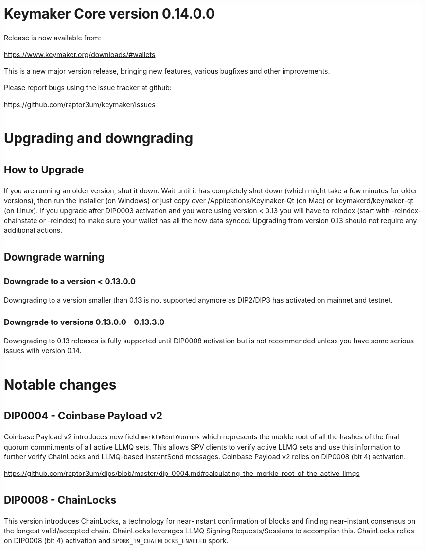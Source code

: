 Keymaker Core version 0.14.0.0
==========================

Release is now available from:

  <https://www.keymaker.org/downloads/#wallets>

This is a new major version release, bringing new features, various bugfixes and other improvements.

Please report bugs using the issue tracker at github:

  <https://github.com/raptor3um/keymaker/issues>


Upgrading and downgrading
=========================

How to Upgrade
--------------

If you are running an older version, shut it down. Wait until it has completely
shut down (which might take a few minutes for older versions), then run the
installer (on Windows) or just copy over /Applications/Keymaker-Qt (on Mac) or
keymakerd/keymaker-qt (on Linux). If you upgrade after DIP0003 activation and you were
using version < 0.13 you will have to reindex (start with -reindex-chainstate
or -reindex) to make sure your wallet has all the new data synced. Upgrading from
version 0.13 should not require any additional actions.

Downgrade warning
-----------------

### Downgrade to a version < 0.13.0.0

Downgrading to a version smaller than 0.13 is not supported anymore as DIP2/DIP3 has
activated on mainnet and testnet.

### Downgrade to versions 0.13.0.0 - 0.13.3.0

Downgrading to 0.13 releases is fully supported until DIP0008 activation but is not
recommended unless you have some serious issues with version 0.14.

Notable changes
===============

DIP0004 - Coinbase Payload v2
-----------------------------
Coinbase Payload v2 introduces new field `merkleRootQuorums` which represents the merkle root of
all the hashes of the final quorum commitments of all active LLMQ sets. This allows SPV clients
to verify active LLMQ sets and use this information to further verify ChainLocks and LLMQ-based
InstantSend messages. Coinbase Payload v2 relies on DIP0008 (bit 4) activation.

https://github.com/raptor3um/dips/blob/master/dip-0004.md#calculating-the-merkle-root-of-the-active-llmqs

DIP0008 - ChainLocks
--------------------
This version introduces ChainLocks, a technology for near-instant confirmation of blocks and
finding near-instant consensus on the longest valid/accepted chain. ChainLocks leverages LLMQ
Signing Requests/Sessions to accomplish this. ChainLocks relies on DIP0008 (bit 4) activation and
`SPORK_19_CHAINLOCKS_ENABLED` spork.
